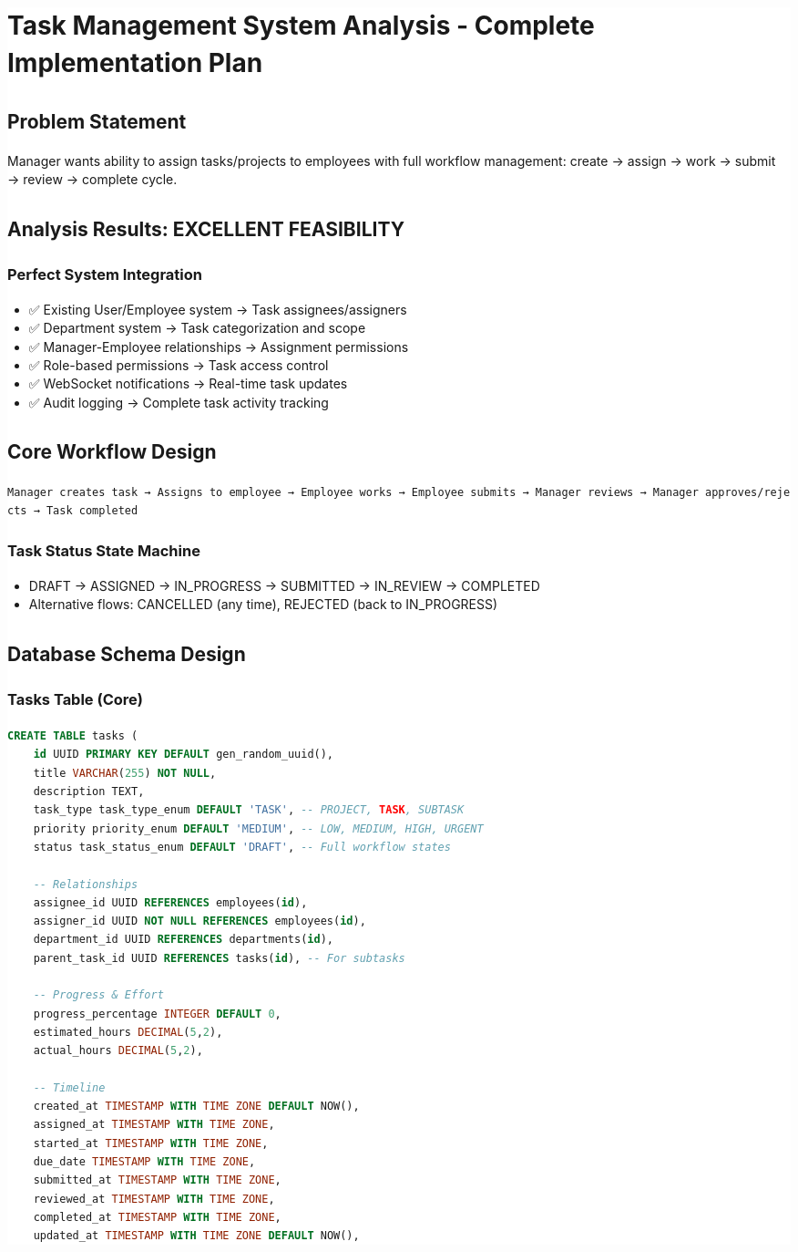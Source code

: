 # Task Management System Analysis - Complete Implementation Plan

## Problem Statement
Manager wants ability to assign tasks/projects to employees with full workflow management: create → assign → work → submit → review → complete cycle.

## Analysis Results: EXCELLENT FEASIBILITY

### Perfect System Integration
- ✅ Existing User/Employee system → Task assignees/assigners
- ✅ Department system → Task categorization and scope  
- ✅ Manager-Employee relationships → Assignment permissions
- ✅ Role-based permissions → Task access control
- ✅ WebSocket notifications → Real-time task updates
- ✅ Audit logging → Complete task activity tracking

## Core Workflow Design
```
Manager creates task → Assigns to employee → Employee works → Employee submits → Manager reviews → Manager approves/rejects → Task completed
```

### Task Status State Machine
- DRAFT → ASSIGNED → IN_PROGRESS → SUBMITTED → IN_REVIEW → COMPLETED
- Alternative flows: CANCELLED (any time), REJECTED (back to IN_PROGRESS)

## Database Schema Design

### Tasks Table (Core)
```sql
CREATE TABLE tasks (
    id UUID PRIMARY KEY DEFAULT gen_random_uuid(),
    title VARCHAR(255) NOT NULL,
    description TEXT,
    task_type task_type_enum DEFAULT 'TASK', -- PROJECT, TASK, SUBTASK
    priority priority_enum DEFAULT 'MEDIUM', -- LOW, MEDIUM, HIGH, URGENT
    status task_status_enum DEFAULT 'DRAFT', -- Full workflow states
    
    -- Relationships
    assignee_id UUID REFERENCES employees(id),
    assigner_id UUID NOT NULL REFERENCES employees(id),
    department_id UUID REFERENCES departments(id),
    parent_task_id UUID REFERENCES tasks(id), -- For subtasks
    
    -- Progress & Effort
    progress_percentage INTEGER DEFAULT 0,
    estimated_hours DECIMAL(5,2),
    actual_hours DECIMAL(5,2),
    
    -- Timeline
    created_at TIMESTAMP WITH TIME ZONE DEFAULT NOW(),
    assigned_at TIMESTAMP WITH TIME ZONE,
    started_at TIMESTAMP WITH TIME ZONE,
    due_date TIMESTAMP WITH TIME ZONE,
    submitted_at TIMESTAMP WITH TIME ZONE,
    reviewed_at TIMESTAMP WITH TIME ZONE,
    completed_at TIMESTAMP WITH TIME ZONE,
    updated_at TIMESTAMP WITH TIME ZONE DEFAULT NOW(),
```